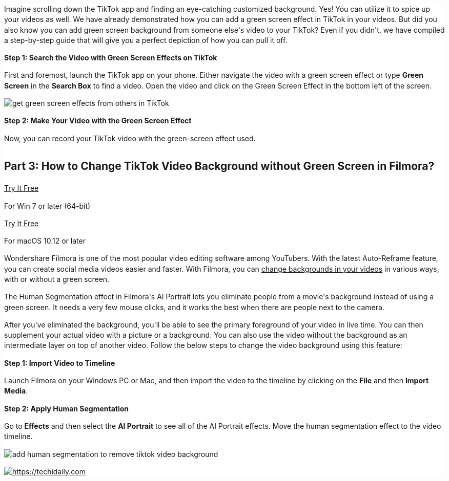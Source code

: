 Imagine scrolling down the TikTok app and finding an eye-catching customized background. Yes! You can utilize it to spice up your videos as well. We have already demonstrated how you can add a green screen effect in TikTok in your videos. But did you also know you can add green screen background from someone else's video to your TikTok? Even if you didn't, we have compiled a step-by-step guide that will give you a perfect depiction of how you can pull it off.

**Step 1: Search the Video with Green Screen Effects on TikTok**

First and foremost, launch the TikTok app on your phone. Either navigate the video with a green screen effect or type **Green Screen** in the **Search Box** to find a video. Open the video and click on the Green Screen Effect in the bottom left of the screen.

![get green screen effects from others in TikTok](https://images.wondershare.com/filmora/article-images/get-green-screen-effect-from-others-tiktok.jpg)

**Step 2: Make Your Video with the Green Screen Effect**

Now, you can record your TikTok video with the green-screen effect used.

## Part 3: How to Change TikTok Video Background without Green Screen in Filmora?

[Try It Free](https://tools.techidaily.com/wondershare/filmora/download/)

For Win 7 or later (64-bit)

[Try It Free](https://tools.techidaily.com/wondershare/filmora/download/)

For macOS 10.12 or later

Wondershare Filmora is one of the most popular video editing software among YouTubers. With the latest Auto-Reframe feature, you can create social media videos easier and faster. With Filmora, you can [change backgrounds in your videos](https://tools.techidaily.com/wondershare/filmora/download/) in various ways, with or without a green screen.

The Human Segmentation effect in Filmora's AI Portrait lets you eliminate people from a movie's background instead of using a green screen. It needs a very few mouse clicks, and it works the best when there are people next to the camera.

After you've eliminated the background, you'll be able to see the primary foreground of your video in live time. You can then supplement your actual video with a picture or a background. You can also use the video without the background as an intermediate layer on top of another video. Follow the below steps to change the video background using this feature:

**Step 1: Import Video to Timeline**

Launch Filmora on your Windows PC or Mac, and then import the video to the timeline by clicking on the **File** and then **Import Media**.

**Step 2: Apply Human Segmentation**

Go to **Effects** and then select the **AI Portrait** to see all of the AI Portrait effects. Move the human segmentation effect to the video timeline.

![add human segmentation to remove tiktok video background](https://images.wondershare.com/filmora/article-images/add-human-segmentation-filmora.jpg)


<a href="https://appsumo.8odi.net/c/5597632/2043618/7443" target="_top" id="2043618">
  <img src="//a.impactradius-go.com/display-ad/7443-2043618" border="0" alt="https://techidaily.com" width="728" height="90"/>
</a>
<img height="0" width="0" src="https://appsumo.8odi.net/i/5597632/2043618/7443" style="position:absolute;visibility:hidden;" border="0" />

